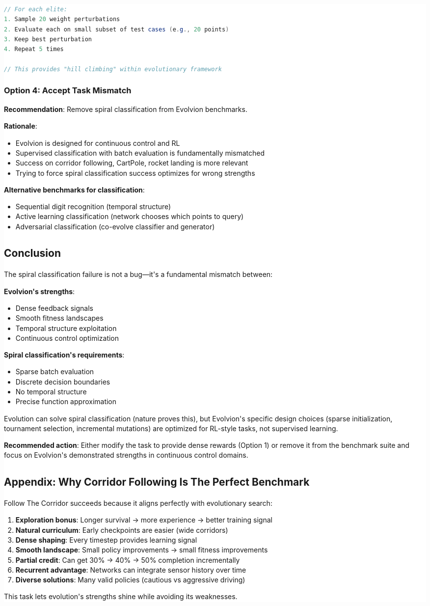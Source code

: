 ```csharp
// For each elite:
1. Sample 20 weight perturbations
2. Evaluate each on small subset of test cases (e.g., 20 points)
3. Keep best perturbation
4. Repeat 5 times

// This provides "hill climbing" within evolutionary framework
```

### Option 4: Accept Task Mismatch

**Recommendation**: Remove spiral classification from Evolvion benchmarks.

**Rationale**:
- Evolvion is designed for continuous control and RL
- Supervised classification with batch evaluation is fundamentally mismatched
- Success on corridor following, CartPole, rocket landing is more relevant
- Trying to force spiral classification success optimizes for wrong strengths

**Alternative benchmarks for classification**:
- Sequential digit recognition (temporal structure)
- Active learning classification (network chooses which points to query)
- Adversarial classification (co-evolve classifier and generator)

## Conclusion

The spiral classification failure is not a bug—it's a fundamental mismatch between:

**Evolvion's strengths**:
- Dense feedback signals
- Smooth fitness landscapes
- Temporal structure exploitation
- Continuous control optimization

**Spiral classification's requirements**:
- Sparse batch evaluation
- Discrete decision boundaries
- No temporal structure
- Precise function approximation

Evolution can solve spiral classification (nature proves this), but Evolvion's specific design choices (sparse initialization, tournament selection, incremental mutations) are optimized for RL-style tasks, not supervised learning.

**Recommended action**: Either modify the task to provide dense rewards (Option 1) or remove it from the benchmark suite and focus on Evolvion's demonstrated strengths in continuous control domains.

## Appendix: Why Corridor Following Is The Perfect Benchmark

Follow The Corridor succeeds because it aligns perfectly with evolutionary search:

1. **Exploration bonus**: Longer survival → more experience → better training signal
2. **Natural curriculum**: Early checkpoints are easier (wide corridors)
3. **Dense shaping**: Every timestep provides learning signal
4. **Smooth landscape**: Small policy improvements → small fitness improvements
5. **Partial credit**: Can get 30% → 40% → 50% completion incrementally
6. **Recurrent advantage**: Networks can integrate sensor history over time
7. **Diverse solutions**: Many valid policies (cautious vs aggressive driving)

This task lets evolution's strengths shine while avoiding its weaknesses.
